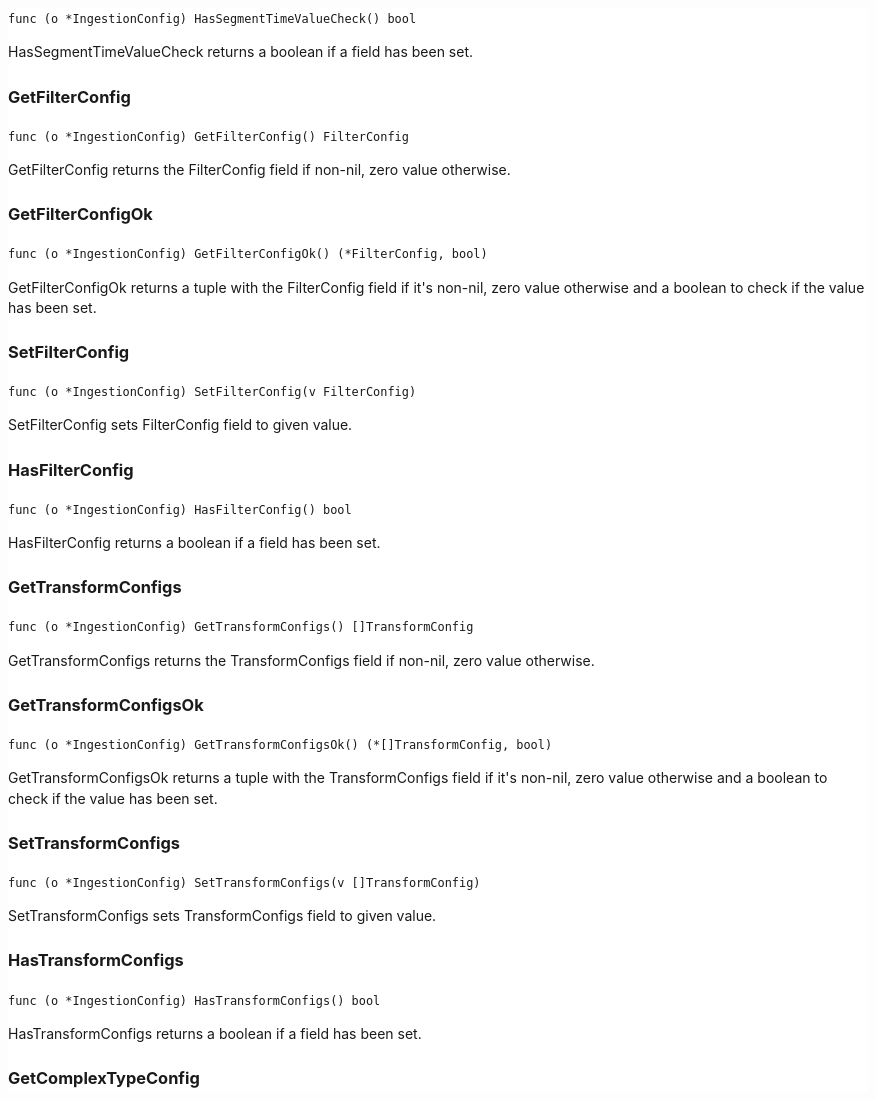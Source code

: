 `func (o *IngestionConfig) HasSegmentTimeValueCheck() bool`

HasSegmentTimeValueCheck returns a boolean if a field has been set.

### GetFilterConfig

`func (o *IngestionConfig) GetFilterConfig() FilterConfig`

GetFilterConfig returns the FilterConfig field if non-nil, zero value otherwise.

### GetFilterConfigOk

`func (o *IngestionConfig) GetFilterConfigOk() (*FilterConfig, bool)`

GetFilterConfigOk returns a tuple with the FilterConfig field if it's non-nil, zero value otherwise
and a boolean to check if the value has been set.

### SetFilterConfig

`func (o *IngestionConfig) SetFilterConfig(v FilterConfig)`

SetFilterConfig sets FilterConfig field to given value.

### HasFilterConfig

`func (o *IngestionConfig) HasFilterConfig() bool`

HasFilterConfig returns a boolean if a field has been set.

### GetTransformConfigs

`func (o *IngestionConfig) GetTransformConfigs() []TransformConfig`

GetTransformConfigs returns the TransformConfigs field if non-nil, zero value otherwise.

### GetTransformConfigsOk

`func (o *IngestionConfig) GetTransformConfigsOk() (*[]TransformConfig, bool)`

GetTransformConfigsOk returns a tuple with the TransformConfigs field if it's non-nil, zero value otherwise
and a boolean to check if the value has been set.

### SetTransformConfigs

`func (o *IngestionConfig) SetTransformConfigs(v []TransformConfig)`

SetTransformConfigs sets TransformConfigs field to given value.

### HasTransformConfigs

`func (o *IngestionConfig) HasTransformConfigs() bool`

HasTransformConfigs returns a boolean if a field has been set.

### GetComplexTypeConfig
